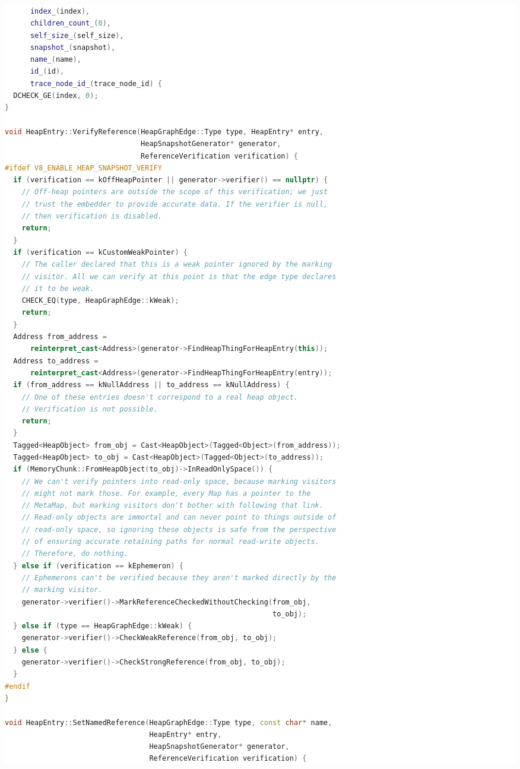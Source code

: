 ```cpp
      index_(index),
      children_count_(0),
      self_size_(self_size),
      snapshot_(snapshot),
      name_(name),
      id_(id),
      trace_node_id_(trace_node_id) {
  DCHECK_GE(index, 0);
}

void HeapEntry::VerifyReference(HeapGraphEdge::Type type, HeapEntry* entry,
                                HeapSnapshotGenerator* generator,
                                ReferenceVerification verification) {
#ifdef V8_ENABLE_HEAP_SNAPSHOT_VERIFY
  if (verification == kOffHeapPointer || generator->verifier() == nullptr) {
    // Off-heap pointers are outside the scope of this verification; we just
    // trust the embedder to provide accurate data. If the verifier is null,
    // then verification is disabled.
    return;
  }
  if (verification == kCustomWeakPointer) {
    // The caller declared that this is a weak pointer ignored by the marking
    // visitor. All we can verify at this point is that the edge type declares
    // it to be weak.
    CHECK_EQ(type, HeapGraphEdge::kWeak);
    return;
  }
  Address from_address =
      reinterpret_cast<Address>(generator->FindHeapThingForHeapEntry(this));
  Address to_address =
      reinterpret_cast<Address>(generator->FindHeapThingForHeapEntry(entry));
  if (from_address == kNullAddress || to_address == kNullAddress) {
    // One of these entries doesn't correspond to a real heap object.
    // Verification is not possible.
    return;
  }
  Tagged<HeapObject> from_obj = Cast<HeapObject>(Tagged<Object>(from_address));
  Tagged<HeapObject> to_obj = Cast<HeapObject>(Tagged<Object>(to_address));
  if (MemoryChunk::FromHeapObject(to_obj)->InReadOnlySpace()) {
    // We can't verify pointers into read-only space, because marking visitors
    // might not mark those. For example, every Map has a pointer to the
    // MetaMap, but marking visitors don't bother with following that link.
    // Read-only objects are immortal and can never point to things outside of
    // read-only space, so ignoring these objects is safe from the perspective
    // of ensuring accurate retaining paths for normal read-write objects.
    // Therefore, do nothing.
  } else if (verification == kEphemeron) {
    // Ephemerons can't be verified because they aren't marked directly by the
    // marking visitor.
    generator->verifier()->MarkReferenceCheckedWithoutChecking(from_obj,
                                                               to_obj);
  } else if (type == HeapGraphEdge::kWeak) {
    generator->verifier()->CheckWeakReference(from_obj, to_obj);
  } else {
    generator->verifier()->CheckStrongReference(from_obj, to_obj);
  }
#endif
}

void HeapEntry::SetNamedReference(HeapGraphEdge::Type type, const char* name,
                                  HeapEntry* entry,
                                  HeapSnapshotGenerator* generator,
                                  ReferenceVerification verification) {
```